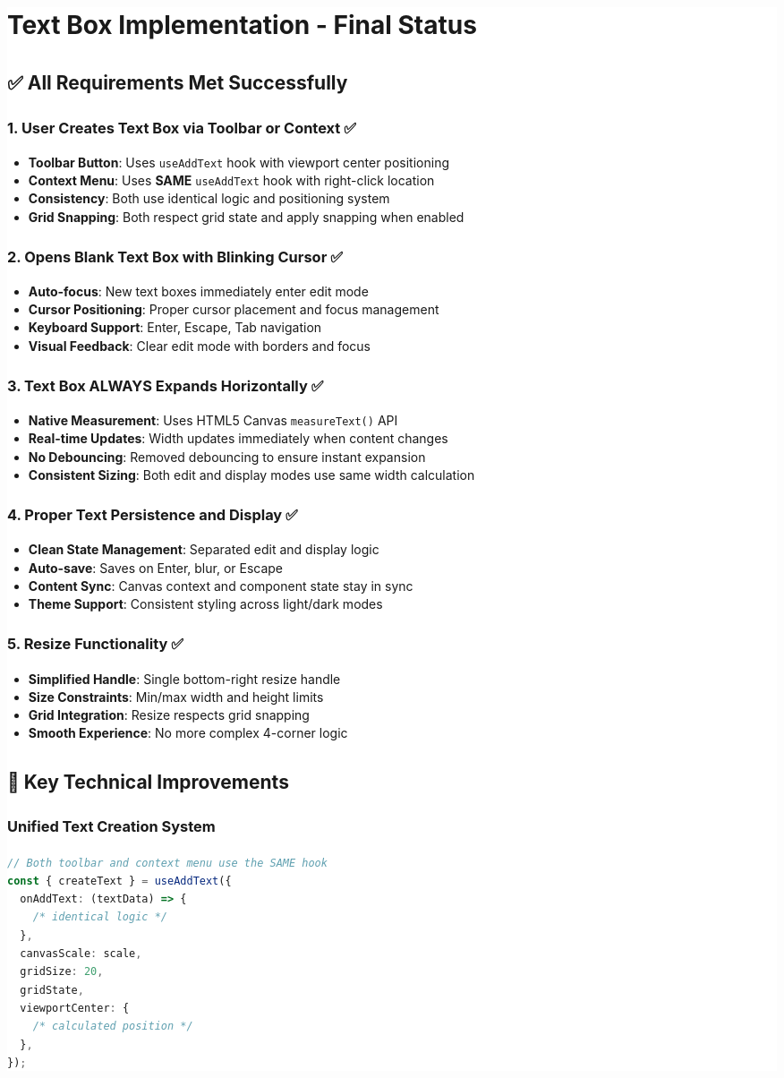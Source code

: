 # Text Box Implementation - Final Status

## ✅ **All Requirements Met Successfully**

### 1. **User Creates Text Box via Toolbar or Context** ✅

- **Toolbar Button**: Uses `useAddText` hook with viewport center positioning
- **Context Menu**: Uses **SAME** `useAddText` hook with right-click location
- **Consistency**: Both use identical logic and positioning system
- **Grid Snapping**: Both respect grid state and apply snapping when enabled

### 2. **Opens Blank Text Box with Blinking Cursor** ✅

- **Auto-focus**: New text boxes immediately enter edit mode
- **Cursor Positioning**: Proper cursor placement and focus management
- **Keyboard Support**: Enter, Escape, Tab navigation
- **Visual Feedback**: Clear edit mode with borders and focus

### 3. **Text Box ALWAYS Expands Horizontally** ✅

- **Native Measurement**: Uses HTML5 Canvas `measureText()` API
- **Real-time Updates**: Width updates immediately when content changes
- **No Debouncing**: Removed debouncing to ensure instant expansion
- **Consistent Sizing**: Both edit and display modes use same width calculation

### 4. **Proper Text Persistence and Display** ✅

- **Clean State Management**: Separated edit and display logic
- **Auto-save**: Saves on Enter, blur, or Escape
- **Content Sync**: Canvas context and component state stay in sync
- **Theme Support**: Consistent styling across light/dark modes

### 5. **Resize Functionality** ✅

- **Simplified Handle**: Single bottom-right resize handle
- **Size Constraints**: Min/max width and height limits
- **Grid Integration**: Resize respects grid snapping
- **Smooth Experience**: No more complex 4-corner logic

## 🔧 **Key Technical Improvements**

### **Unified Text Creation System**

```typescript
// Both toolbar and context menu use the SAME hook
const { createText } = useAddText({
  onAddText: (textData) => {
    /* identical logic */
  },
  canvasScale: scale,
  gridSize: 20,
  gridState,
  viewportCenter: {
    /* calculated position */
  },
});
```
